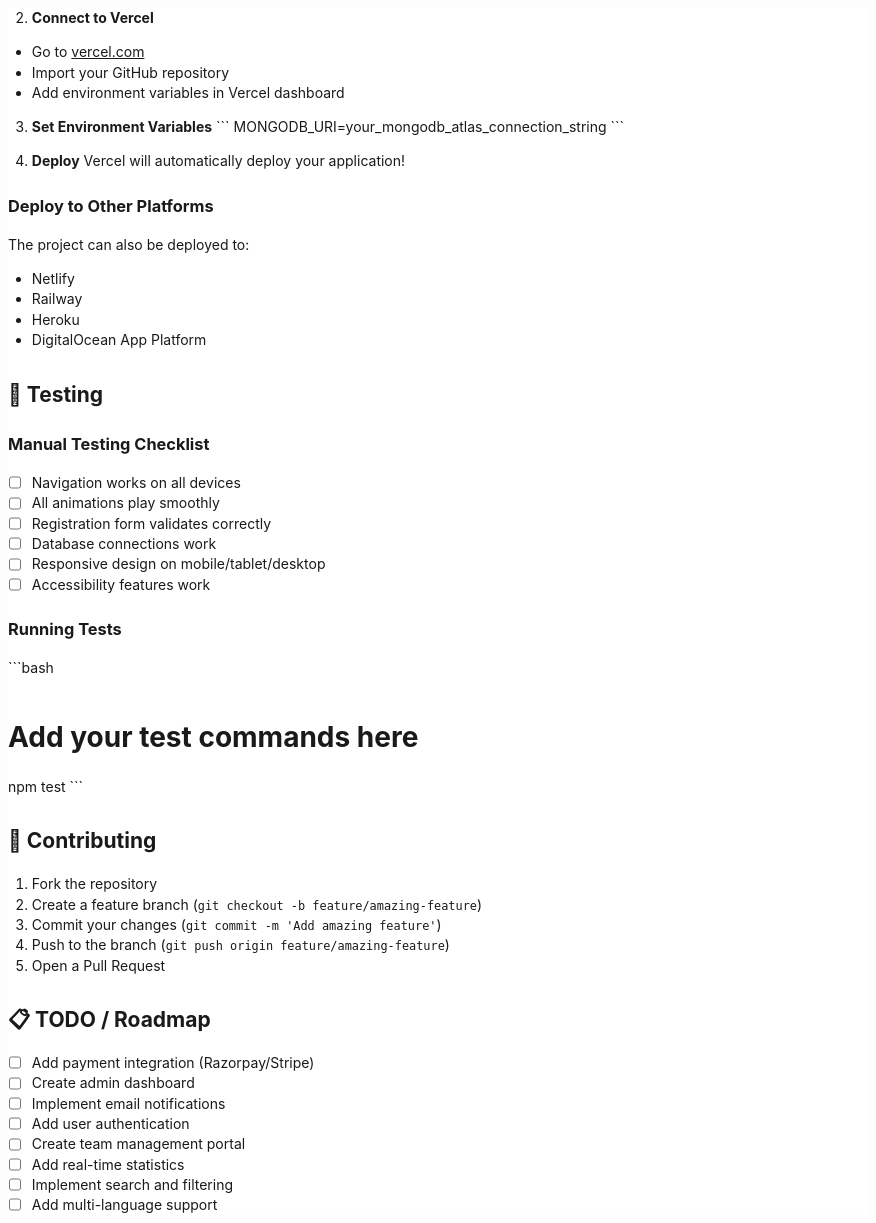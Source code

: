 2. **Connect to Vercel**
- Go to [vercel.com](https://vercel.com)
- Import your GitHub repository
- Add environment variables in Vercel dashboard

3. **Set Environment Variables**
\`\`\`
MONGODB_URI=your_mongodb_atlas_connection_string
\`\`\`

4. **Deploy**
Vercel will automatically deploy your application!

### Deploy to Other Platforms

The project can also be deployed to:
- Netlify
- Railway
- Heroku
- DigitalOcean App Platform

## 🧪 Testing

### Manual Testing Checklist
- [ ] Navigation works on all devices
- [ ] All animations play smoothly
- [ ] Registration form validates correctly
- [ ] Database connections work
- [ ] Responsive design on mobile/tablet/desktop
- [ ] Accessibility features work

### Running Tests
\`\`\`bash
# Add your test commands here
npm test
\`\`\`

## 🤝 Contributing

1. Fork the repository
2. Create a feature branch (`git checkout -b feature/amazing-feature`)
3. Commit your changes (`git commit -m 'Add amazing feature'`)
4. Push to the branch (`git push origin feature/amazing-feature`)
5. Open a Pull Request

## 📋 TODO / Roadmap

- [ ] Add payment integration (Razorpay/Stripe)
- [ ] Create admin dashboard
- [ ] Implement email notifications
- [ ] Add user authentication
- [ ] Create team management portal
- [ ] Add real-time statistics
- [ ] Implement search and filtering
- [ ] Add multi-language support
